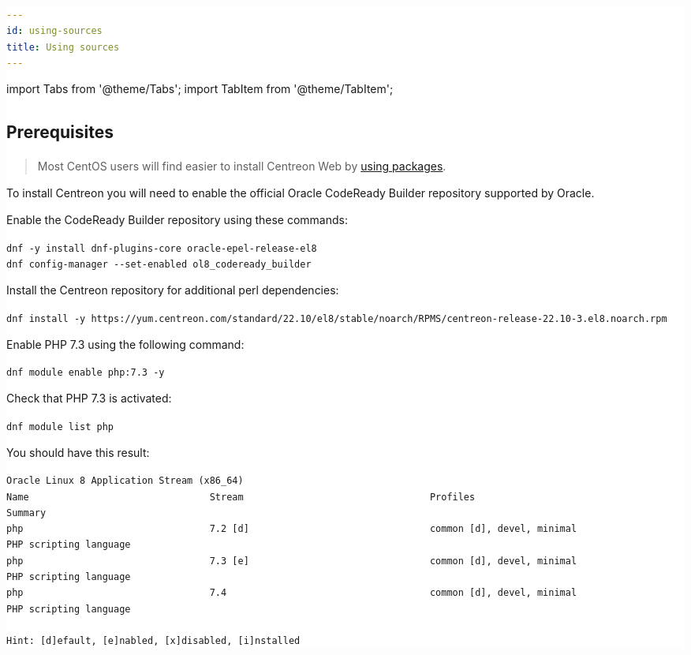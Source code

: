 ```yaml
---
id: using-sources
title: Using sources
---
```

import Tabs from '@theme/Tabs';
import TabItem from '@theme/TabItem';

## Prerequisites

> Most CentOS users will find easier to install Centreon Web by [using packages](using-packages.md).

<Tabs groupId="sync">

<TabItem value="Oracle Linux 8" label="Oracle Linux 8">

To install Centreon you will need to enable the official Oracle CodeReady Builder repository supported by Oracle.

Enable the CodeReady Builder repository using these commands:

```shell
dnf -y install dnf-plugins-core oracle-epel-release-el8
dnf config-manager --set-enabled ol8_codeready_builder
```

Install the Centreon repository for additional perl dependencies:
```shell
dnf install -y https://yum.centreon.com/standard/22.10/el8/stable/noarch/RPMS/centreon-release-22.10-3.el8.noarch.rpm
```

Enable PHP 7.3 using the following command:
```shell
dnf module enable php:7.3 -y
```

Check that PHP 7.3 is activated:
```shell
dnf module list php
```

You should have this result:
```shell
Oracle Linux 8 Application Stream (x86_64)
Name                                Stream                                 Profiles                                                 Summary
php                                 7.2 [d]                                common [d], devel, minimal                               PHP scripting language
php                                 7.3 [e]                                common [d], devel, minimal                               PHP scripting language
php                                 7.4                                    common [d], devel, minimal                               PHP scripting language

Hint: [d]efault, [e]nabled, [x]disabled, [i]nstalled
```
